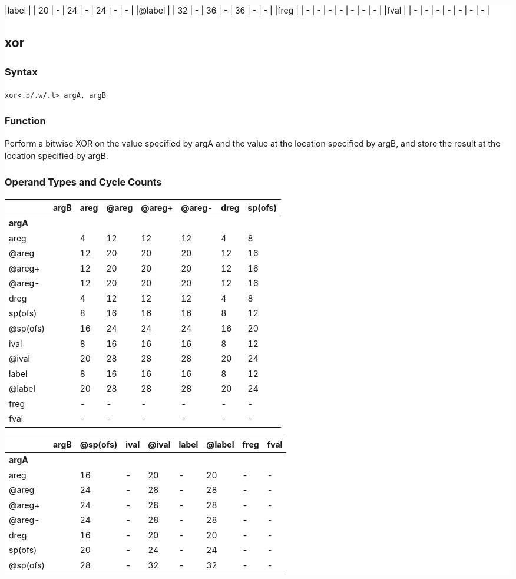 |label    |         | 20      | -       | 24      | -       | 24      | -       | -       |
|@label   |         | 32      | -       | 36      | -       | 36      | -       | -       |
|freg     |         | -       | -       | -       | -       | -       | -       | -       |
|fval     |         | -       | -       | -       | -       | -       | -       | -       |


xor
---

### Syntax
	xor<.b/.w/.l> argA, argB

### Function
Perform a bitwise XOR on the value specified by argA and the value at the location specified by argB, and store the result at the location specified by argB.

### Operand Types and Cycle Counts

|         |**argB** | areg    | @areg   | @areg+  | @areg-  | dreg    | sp(ofs) |
|---------|---------|---------|---------|---------|---------|---------|---------|
|**argA** |         |         |         |         |         |         |         |
|areg     |         | 4       | 12      | 12      | 12      | 4       | 8       |
|@areg    |         | 12      | 20      | 20      | 20      | 12      | 16      |
|@areg+   |         | 12      | 20      | 20      | 20      | 12      | 16      |
|@areg-   |         | 12      | 20      | 20      | 20      | 12      | 16      |
|dreg     |         | 4       | 12      | 12      | 12      | 4       | 8       |
|sp(ofs)  |         | 8       | 16      | 16      | 16      | 8       | 12      |
|@sp(ofs) |         | 16      | 24      | 24      | 24      | 16      | 20      |
|ival     |         | 8       | 16      | 16      | 16      | 8       | 12      |
|@ival    |         | 20      | 28      | 28      | 28      | 20      | 24      |
|label    |         | 8       | 16      | 16      | 16      | 8       | 12      |
|@label   |         | 20      | 28      | 28      | 28      | 20      | 24      |
|freg     |         | -       | -       | -       | -       | -       | -       |
|fval     |         | -       | -       | -       | -       | -       | -       |


|         |**argB** | @sp(ofs)| ival    | @ival   | label   | @label  | freg    | fval    |
|---------|---------|---------|---------|---------|---------|---------|---------|---------|
|**argA** |         |         |         |         |         |         |         |         |
|areg     |         | 16      | -       | 20      | -       | 20      | -       | -       |
|@areg    |         | 24      | -       | 28      | -       | 28      | -       | -       |
|@areg+   |         | 24      | -       | 28      | -       | 28      | -       | -       |
|@areg-   |         | 24      | -       | 28      | -       | 28      | -       | -       |
|dreg     |         | 16      | -       | 20      | -       | 20      | -       | -       |
|sp(ofs)  |         | 20      | -       | 24      | -       | 24      | -       | -       |
|@sp(ofs) |         | 28      | -       | 32      | -       | 32      | -       | -       |